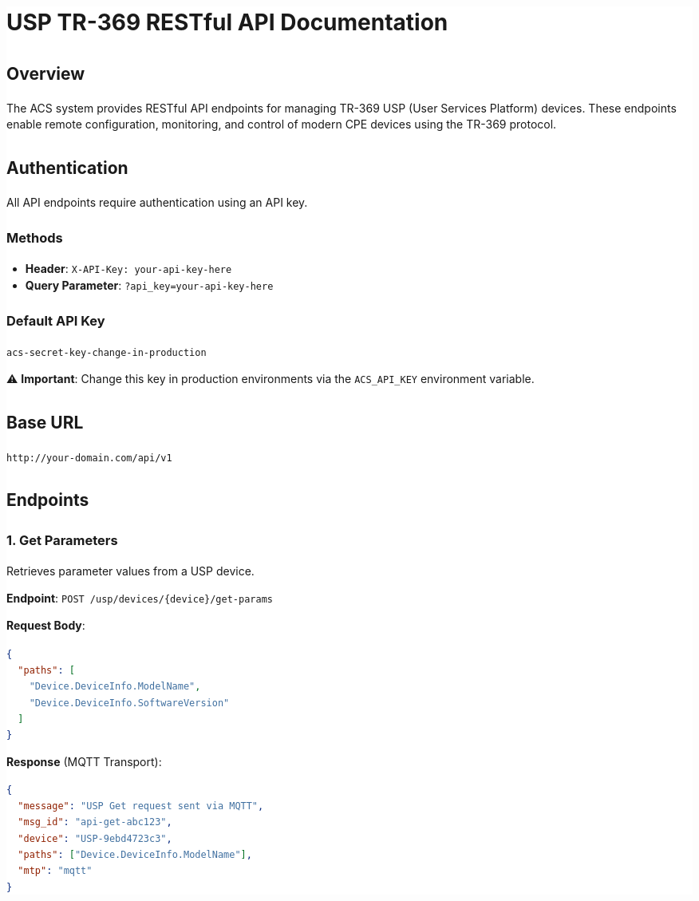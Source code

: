 # USP TR-369 RESTful API Documentation

## Overview
The ACS system provides RESTful API endpoints for managing TR-369 USP (User Services Platform) devices. These endpoints enable remote configuration, monitoring, and control of modern CPE devices using the TR-369 protocol.

## Authentication
All API endpoints require authentication using an API key.

### Methods
- **Header**: `X-API-Key: your-api-key-here`
- **Query Parameter**: `?api_key=your-api-key-here`

### Default API Key
```
acs-secret-key-change-in-production
```
⚠️ **Important**: Change this key in production environments via the `ACS_API_KEY` environment variable.

## Base URL
```
http://your-domain.com/api/v1
```

## Endpoints

### 1. Get Parameters
Retrieves parameter values from a USP device.

**Endpoint**: `POST /usp/devices/{device}/get-params`

**Request Body**:
```json
{
  "paths": [
    "Device.DeviceInfo.ModelName",
    "Device.DeviceInfo.SoftwareVersion"
  ]
}
```

**Response** (MQTT Transport):
```json
{
  "message": "USP Get request sent via MQTT",
  "msg_id": "api-get-abc123",
  "device": "USP-9ebd4723c3",
  "paths": ["Device.DeviceInfo.ModelName"],
  "mtp": "mqtt"
}
```
